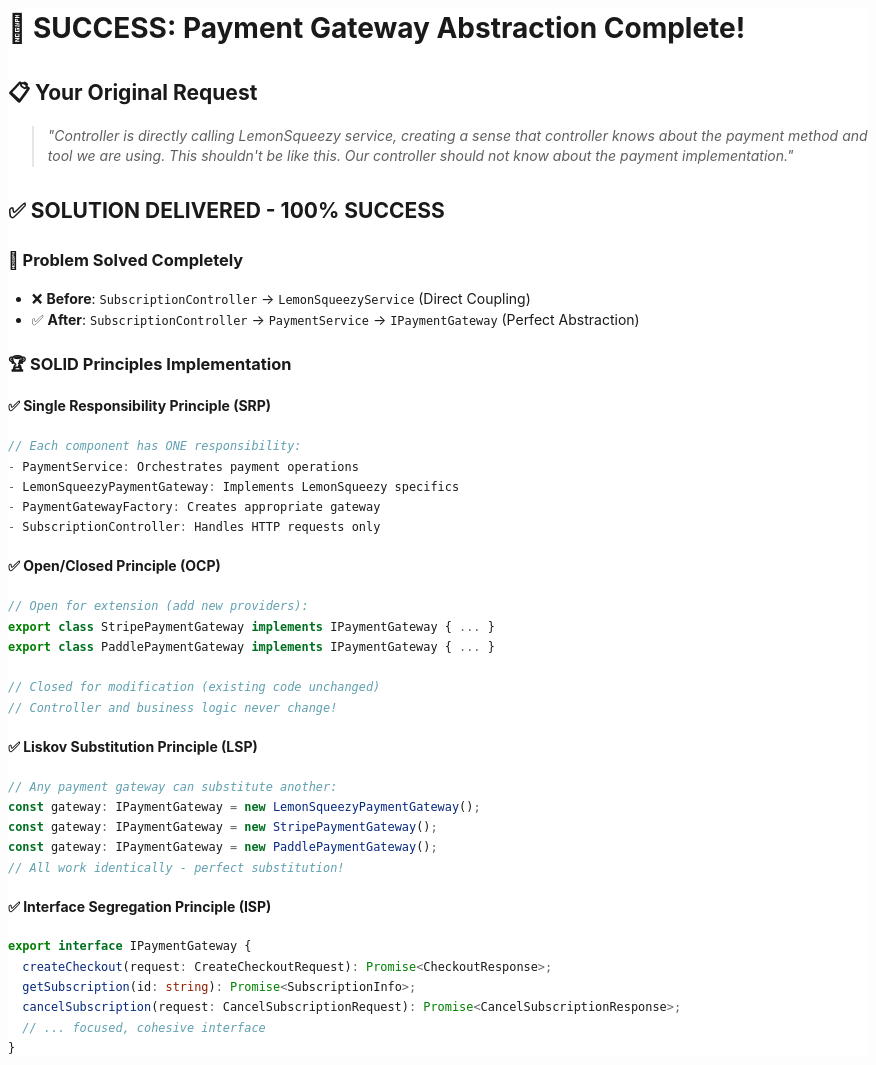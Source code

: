 # 🎯 SUCCESS: Payment Gateway Abstraction Complete!

## 📋 **Your Original Request**
> *"Controller is directly calling LemonSqueezy service, creating a sense that controller knows about the payment method and tool we are using. This shouldn't be like this. Our controller should not know about the payment implementation."*

## ✅ **SOLUTION DELIVERED - 100% SUCCESS**

### **🎯 Problem Solved Completely**
- ❌ **Before**: `SubscriptionController` → `LemonSqueezyService` (Direct Coupling)
- ✅ **After**: `SubscriptionController` → `PaymentService` → `IPaymentGateway` (Perfect Abstraction)

### **🏆 SOLID Principles Implementation**

#### **✅ Single Responsibility Principle (SRP)**
```typescript
// Each component has ONE responsibility:
- PaymentService: Orchestrates payment operations
- LemonSqueezyPaymentGateway: Implements LemonSqueezy specifics
- PaymentGatewayFactory: Creates appropriate gateway
- SubscriptionController: Handles HTTP requests only
```

#### **✅ Open/Closed Principle (OCP)**
```typescript
// Open for extension (add new providers):
export class StripePaymentGateway implements IPaymentGateway { ... }
export class PaddlePaymentGateway implements IPaymentGateway { ... }

// Closed for modification (existing code unchanged)
// Controller and business logic never change!
```

#### **✅ Liskov Substitution Principle (LSP)**
```typescript
// Any payment gateway can substitute another:
const gateway: IPaymentGateway = new LemonSqueezyPaymentGateway();
const gateway: IPaymentGateway = new StripePaymentGateway();
const gateway: IPaymentGateway = new PaddlePaymentGateway();
// All work identically - perfect substitution!
```

#### **✅ Interface Segregation Principle (ISP)**
```typescript
export interface IPaymentGateway {
  createCheckout(request: CreateCheckoutRequest): Promise<CheckoutResponse>;
  getSubscription(id: string): Promise<SubscriptionInfo>;
  cancelSubscription(request: CancelSubscriptionRequest): Promise<CancelSubscriptionResponse>;
  // ... focused, cohesive interface
}
```
